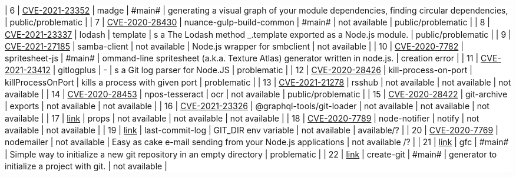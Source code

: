 | 6    | [CVE-2021-23352](https://cve.mitre.org/cgi-bin/cvename.cgi?name=CVE-2021-23352)                                        | madge                                                  | #main#               | generating a visual graph of your module dependencies, finding circular dependencies,                        | public/problematic        |
| 7    | [CVE-2020-28430](https://cve.mitre.org/cgi-bin/cvename.cgi?name=CVE-2020-28430)                                        | nuance-gulp-build-common                               | #main#               | not available                                                                                                | public/problematic        |
| 8    | [CVE-2021-23337](https://cve.mitre.org/cgi-bin/cvename.cgi?name=CVE-2021-23337)                                        | lodash                                                 | template             | s a The Lodash method \_.template exported as a Node.js module.                                              | public/problematic        |
| 9    | [CVE-2021-27185](https://cve.mitre.org/cgi-bin/cvename.cgi?name=CVE-2021-27185)                                        | samba-client                                           | not available        | Node.js wrapper for smbclient                                                                                | not available             |
| 10   | [CVE-2020-7782](https://cve.mitre.org/cgi-bin/cvename.cgi?name=CVE-2020-7782)                                          | spritesheet-js                                         | #main#               | ommand-line spritesheet (a.k.a. Texture Atlas) generator written in node.js.                                 | creation error            |
| 11   | [CVE-2021-23412](https://cve.mitre.org/cgi-bin/cvename.cgi?name=CVE-2021-23412)                                        | gitlogplus                                             | \-                   | s a Git log parser for Node.JS                                                                               | problematic               |
| 12   | [CVE-2020-28426](https://cve.mitre.org/cgi-bin/cvename.cgi?name=CVE-2020-28426)                                        | kill-process-on-port                                   | killProcessOnPort    | kills a process with given port                                                                              | problematic               |
| 13   | [CVE-2021-21278](https://cve.mitre.org/cgi-bin/cvename.cgi?name=CVE-2021-21278)                                        | rsshub                                                 | not available        | not available                                                                                                | not available             |
| 14   | [CVE-2020-28453](https://cve.mitre.org/cgi-bin/cvename.cgi?name=CVE-2020-28453)                                        | npos-tesseract                                         | ocr                  | not available                                                                                                | public/problematic        |
| 15   | [CVE-2020-28422](https://cve.mitre.org/cgi-bin/cvename.cgi?name=CVE-2020-28422)                                        | git-archive                                            | exports              | not available                                                                                                | not available             |
| 16   | [CVE-2021-23326](https://cve.mitre.org/cgi-bin/cvename.cgi?name=CVE-2021-23326)                                        | @graphql-tools/git-loader                              | not available        | not available                                                                                                | not available             |
| 17   | [link](https://snyk.io/vuln/SNYK-JS-PROPS-1015750)                                                                     | props                                                  | not available        | not available                                                                                                | not available             |
| 18   | [CVE-2020-7789](https://cve.mitre.org/cgi-bin/cvename.cgi?name=CVE-2020-7789)                                          | node-notifier                                          | notify               | not available                                                                                                | not available             |
| 19   | [link](https://hackerone.com/reports/881713)                                                                           | last-commit-log                                        | GIT_DIR env variable | not available                                                                                                | available/?               |
| 20   | [CVE-2020-7769](https://cve.mitre.org/cgi-bin/cvename.cgi?name=CVE-2020-7769)                                          | nodemailer                                             | not available        | Easy as cake e-mail sending from your Node.js applications                                                   | not available /?          |
| 21   | [link](https://snyk.io/vuln/SNYK-JS-GFC-1023302)                                                                       | gfc                                                    | #main#               | Simple way to initialize a new git repository in an empty directory                                          | problematic               |
| 22   | [link](https://snyk.io/vuln/SNYK-JS-CREATEGIT-1022150)                                                                 | create-git                                             | #main#               | generator to initialize a project with git.                                                                  | not available             |